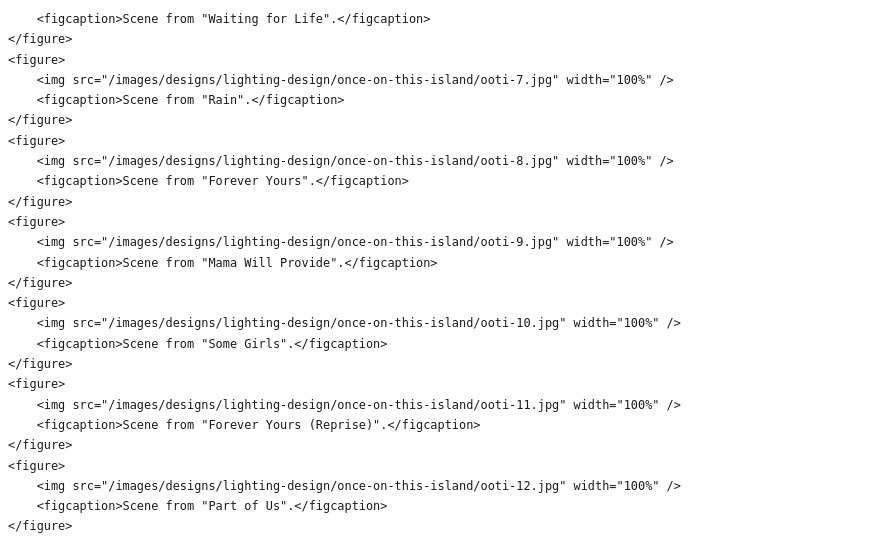         <figcaption>Scene from "Waiting for Life".</figcaption>
    </figure>
    <figure>
        <img src="/images/designs/lighting-design/once-on-this-island/ooti-7.jpg" width="100%" />
        <figcaption>Scene from "Rain".</figcaption>
    </figure>
    <figure>
        <img src="/images/designs/lighting-design/once-on-this-island/ooti-8.jpg" width="100%" />
        <figcaption>Scene from "Forever Yours".</figcaption>
    </figure>
    <figure>
        <img src="/images/designs/lighting-design/once-on-this-island/ooti-9.jpg" width="100%" />
        <figcaption>Scene from "Mama Will Provide".</figcaption>
    </figure>
    <figure>
        <img src="/images/designs/lighting-design/once-on-this-island/ooti-10.jpg" width="100%" />
        <figcaption>Scene from "Some Girls".</figcaption>
    </figure>
    <figure>
        <img src="/images/designs/lighting-design/once-on-this-island/ooti-11.jpg" width="100%" />
        <figcaption>Scene from "Forever Yours (Reprise)".</figcaption>
    </figure>
    <figure>
        <img src="/images/designs/lighting-design/once-on-this-island/ooti-12.jpg" width="100%" />
        <figcaption>Scene from "Part of Us".</figcaption>
    </figure>
</figure>

<script src="/javascripts/better-simple-slideshow.min.js"></script>
<link type="text/css" href="/css/simple-slideshow-styles.css" rel="stylesheet">
<script>
    var options = {
        auto : false,
        fullScreen : false,
        swipe : false
    };
    makeBSS('.lighting-design-slideshow', options);
</script>

[lighting-resume]: /images/designs/lighting-design/resume.pdf

